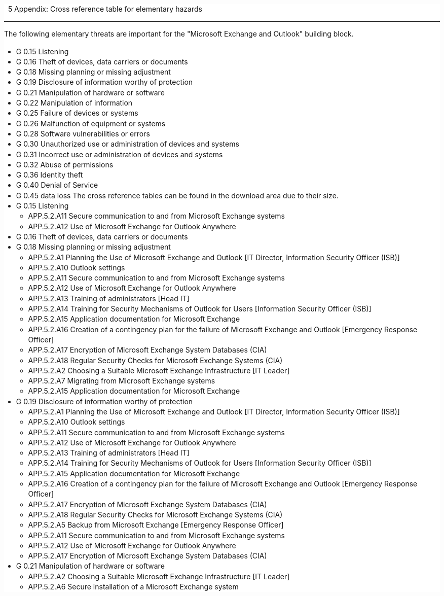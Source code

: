  
5 Appendix: Cross reference table for elementary hazards
-------------------------------------------------- --------

The following elementary threats are important for the "Microsoft Exchange and Outlook" building block.

* G 0.15 Listening
* G 0.16 Theft of devices, data carriers or documents
* G 0.18 Missing planning or missing adjustment
* G 0.19 Disclosure of information worthy of protection
* G 0.21 Manipulation of hardware or software
* G 0.22 Manipulation of information
* G 0.25 Failure of devices or systems
* G 0.26 Malfunction of equipment or systems
* G 0.28 Software vulnerabilities or errors
* G 0.30 Unauthorized use or administration of devices and systems
* G 0.31 Incorrect use or administration of devices and systems
* G 0.32 Abuse of permissions
* G 0.36 Identity theft
* G 0.40 Denial of Service
* G 0.45 data loss
The cross reference tables can be found in the download area due to their size.
* G 0.15 Listening
  * APP.5.2.A11 Secure communication to and from Microsoft Exchange systems
  * APP.5.2.A12 Use of Microsoft Exchange for Outlook Anywhere
* G 0.16 Theft of devices, data carriers or documents
* G 0.18 Missing planning or missing adjustment
  * APP.5.2.A1 Planning the Use of Microsoft Exchange and Outlook [IT Director, Information Security Officer (ISB)]
  * APP.5.2.A10 Outlook settings
  * APP.5.2.A11 Secure communication to and from Microsoft Exchange systems
  * APP.5.2.A12 Use of Microsoft Exchange for Outlook Anywhere
  * APP.5.2.A13 Training of administrators [Head IT]
  * APP.5.2.A14 Training for Security Mechanisms of Outlook for Users [Information Security Officer (ISB)]
  * APP.5.2.A15 Application documentation for Microsoft Exchange
  * APP.5.2.A16 Creation of a contingency plan for the failure of Microsoft Exchange and Outlook [Emergency Response Officer]
  * APP.5.2.A17 Encryption of Microsoft Exchange System Databases (CIA)
  * APP.5.2.A18 Regular Security Checks for Microsoft Exchange Systems (CIA)
  * APP.5.2.A2 Choosing a Suitable Microsoft Exchange Infrastructure [IT Leader]
  * APP.5.2.A7 Migrating from Microsoft Exchange systems
  * APP.5.2.A15 Application documentation for Microsoft Exchange
* G 0.19 Disclosure of information worthy of protection
  * APP.5.2.A1 Planning the Use of Microsoft Exchange and Outlook [IT Director, Information Security Officer (ISB)]
  * APP.5.2.A10 Outlook settings
  * APP.5.2.A11 Secure communication to and from Microsoft Exchange systems
  * APP.5.2.A12 Use of Microsoft Exchange for Outlook Anywhere
  * APP.5.2.A13 Training of administrators [Head IT]
  * APP.5.2.A14 Training for Security Mechanisms of Outlook for Users [Information Security Officer (ISB)]
  * APP.5.2.A15 Application documentation for Microsoft Exchange
  * APP.5.2.A16 Creation of a contingency plan for the failure of Microsoft Exchange and Outlook [Emergency Response Officer]
  * APP.5.2.A17 Encryption of Microsoft Exchange System Databases (CIA)
  * APP.5.2.A18 Regular Security Checks for Microsoft Exchange Systems (CIA)
  * APP.5.2.A5 Backup from Microsoft Exchange [Emergency Response Officer]
  * APP.5.2.A11 Secure communication to and from Microsoft Exchange systems
  * APP.5.2.A12 Use of Microsoft Exchange for Outlook Anywhere
  * APP.5.2.A17 Encryption of Microsoft Exchange System Databases (CIA)
* G 0.21 Manipulation of hardware or software
  * APP.5.2.A2 Choosing a Suitable Microsoft Exchange Infrastructure [IT Leader]
  * APP.5.2.A6 Secure installation of a Microsoft Exchange system